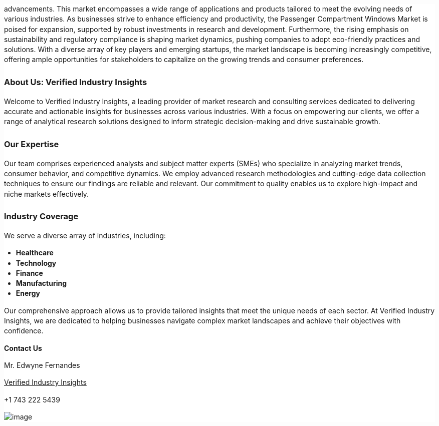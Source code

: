 advancements. This market encompasses a wide range of applications and products tailored to meet the evolving needs of various industries. As businesses strive to enhance efficiency and productivity, the Passenger Compartment Windows  Market is poised for expansion, supported by robust investments in research and development. Furthermore, the rising emphasis on sustainability and regulatory compliance is shaping market dynamics, pushing companies to adopt eco-friendly practices and solutions. With a diverse array of key players and emerging startups, the market landscape is becoming increasingly competitive, offering ample opportunities for stakeholders to capitalize on the growing trends and consumer preferences.</p><h3>About Us: Verified Industry Insights</h3><p>Welcome to Verified Industry Insights, a leading provider of market research and consulting services dedicated to delivering accurate and actionable insights for businesses across various industries. With a focus on empowering our clients, we offer a range of analytical research solutions designed to inform strategic decision-making and drive sustainable growth.</p><h3>Our Expertise</h3><p>Our team comprises experienced analysts and subject matter experts (SMEs) who specialize in analyzing market trends, consumer behavior, and competitive dynamics. We employ advanced research methodologies and cutting-edge data collection techniques to ensure our findings are reliable and relevant. Our commitment to quality enables us to explore high-impact and niche markets effectively.</p><h3>Industry Coverage</h3><p>We serve a diverse array of industries, including:</p><ul><li><strong>Healthcare</strong></li><li><strong>Technology</strong></li><li><strong>Finance</strong></li><li><strong>Manufacturing</strong></li><li><strong>Energy</strong></li></ul><p>Our comprehensive approach allows us to provide tailored insights that meet the unique needs of each sector. At Verified Industry Insights, we are dedicated to helping businesses navigate complex market landscapes and achieve their objectives with confidence.</p><p><strong>Contact Us</strong></p><p>Mr. Edwyne Fernandes</p><p><a href="https://www.verifiedindustryinsights.com/">Verified Industry Insights</a></p><p>+1 743 222 5439</p>
![image](https://github.com/user-attachments/assets/abc61505-4f23-4dda-834a-76387eb8534c)

